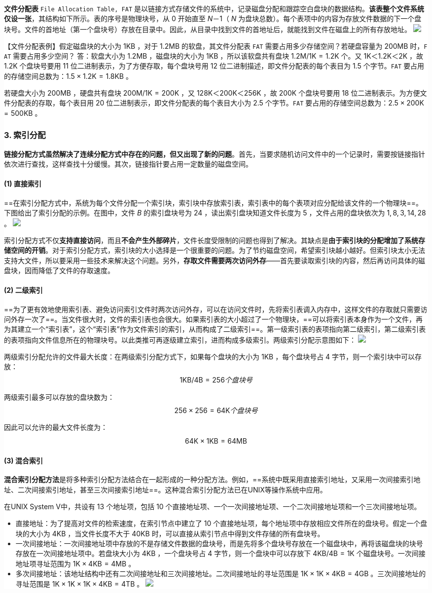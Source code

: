 **文件分配表** `File Allocation Table, FAT` 是以链接方式存储文件的系统中，记录磁盘分配和跟踪空白盘块的数据结构。**该表整个文件系统仅设一张**，其结构如下所示。表的序号是物理块号，从 $0$ 开始直至 $N－1$（ $N$ 为盘块总数）。每个表项中的内容为存放文件数据的下一个盘块号。文件的首地址（第一个盘块号）存放在目录中。因此，从目录中找到文件的首地址后，就能找到文件在磁盘上的所有存放地址。
![](https://img-blog.csdnimg.cn/8a03e204c3b5454e8738cc4a767d7cec.png)

【文件分配表例】假定磁盘块的大小为 $1\textrm{KB}$ ，对于 $1.2\textrm{MB}$ 的软盘，其文件分配表 `FAT` 需要占用多少存储空间？若硬盘容量为 $200\textrm{MB}$ 时，`FAT` 需要占用多少空间？
答：软盘大小为 $1.2\textrm{MB}$ ，磁盘块的大小为 $1\textrm{KB}$ ，所以该软盘共有盘块 $1.2\textrm{M} /1\textrm{K} =1.2\textrm{K}$ 个。又 $1\textrm{K}＜1.2\textrm{K}＜2\textrm{K}$ ，故 $1.2\textrm{K}$ 个盘块号要用 $11$ 位二进制表示，为了方便存取，每个盘块号用 $12$ 位二进制描述，即文件分配表的每个表目为 $1.5$ 个字节。`FAT` 要占用的存储空间总数为：$1.5×1.2\textrm{K}=1.8\textrm{KB}$ 。

若硬盘大小为 $200\textrm{MB}$ ，硬盘共有盘块 $200\textrm{M}/1\textrm{K}=200\textrm{K}$ ，又  $128\textrm{K}＜200\textrm{K}＜256\textrm{K}$ ，故 $200\textrm{K}$ 个盘块号要用 $18$ 位二进制表示。为方便文件分配表的存取，每个表目用 $20$ 位二进制表示，即文件分配表的每个表目大小为 $2.5$ 个字节。`FAT` 要占用的存储空间总数为：$2.5×200\textrm{K}=500\textrm{KB}$ 。

### 3. 索引分配
**链接分配方式虽然解决了连续分配方式中存在的问题，但又出现了新的问题**。首先，当要求随机访问文件中的一个记录时，需要按链接指针依次进行查找，这样查找十分缓慢。其次，链接指针要占用一定数量的磁盘空间。
#### (1) 直接索引
==在索引分配方式中，系统为每个文件分配一个索引块，索引块中存放索引表，索引表中的每个表项对应分配给该文件的一个物理块==。下图给出了索引分配的示例。在图中，文件 $B$ 的索引盘块号为 $24$ ，读出索引盘块知道文件长度为 $5$ ，文件占用的盘块依次为 $1, 8, 3, 14, 28$ 。
![](https://img-blog.csdnimg.cn/3bb9e04c55e14de9bfde4c72d3571a78.png)

索引分配方式不仅**支持直接访问**，而且**不会产生外部碎片**，文件长度受限制的问题也得到了解决。其缺点是**由于索引块的分配增加了系统存储空间的开销**。对于索引分配方式，索引块的大小选择是一个很重要的问题。为了节约磁盘空间，希望索引块越小越好。但索引块太小无法支持大文件，所以要采用一些技术来解决这个问题。另外，**存取文件需要两次访问外存**——首先要读取索引块的内容，然后再访问具体的磁盘块，因而降低了文件的存取速度。

#### (2) 二级索引
==为了更有效地使用索引表、避免访问索引文件时两次访问外存，可以在访问文件时，先将索引表调入内存中，这样文件的存取就只需要访问外存一次了==。当文件很大时，文件的索引表也会很大。如果索引表的大小超过了一个物理块，==可以将索引表本身作为一个文件，再为其建立一个“索引表”，这个“索引表”作为文件索引的索引，从而构成了二级索引==。第一级索引表的表项指向第二级索引，第二级索引表的表项指向文件信息所在的物理块号。以此类推可再逐级建立索引，进而构成多级索引。两级索引分配示意图如下：
![](https://img-blog.csdnimg.cn/83fb5af3268e49b99d4672dbdddf5da2.png)

两级索引分配允许的文件最大长度：在两级索引分配方式下，如果每个盘块的大小为 $1\textrm{KB}$ ，每个盘块号占 $4$ 字节，则一个索引块中可以存放：
       $$1\textrm{KB}/4\textrm{B}=256个盘块号$$
       
两级索引最多可以存放的盘块数为：
     $$256×256=64\textrm{K}个盘块号$$
     
因此可以允许的最大文件长度为：
         $$64\textrm{K}×1\textrm{KB}=64\textrm{MB}$$


#### (3) 混合索引
**混合索引分配方法**是将多种索引分配方法结合在一起形成的一种分配方法。例如，==系统中既采用直接索引地址，又采用一次间接索引地址、二次间接索引地址，甚至三次间接索引地址==。这种混合索引分配方法已在UNIX等操作系统中应用。

在UNIX System V中，共设有 $13$ 个地址项，包括 $10$ 个直接地址项、一个一次间接地址项、一个二次间接地址项和一个三次间接地址项。
- 直接地址：为了提高对文件的检索速度，在索引节点中建立了 $10$ 个直接地址项，每个地址项中存放相应文件所在的盘块号。假定一个盘块的大小为 $4\textrm{KB}$ ，当文件长度不大于 $40\textrm{KB}$ 时，可以直接从索引节点中得到文件存储的所有盘块号。
- 一次间接地址：一次间接地址项中存放的不是存储文件数据的盘块号，而是先将多个盘块号存放在一个磁盘块中，再将该磁盘块的块号存放在一次间接地址项中。若盘块大小为 $4\textrm{KB}$ ，一个盘块号占 $4$ 字节，则一个盘块中可以存放下 $4\textrm{KB}/4\textrm{B}=1\textrm{K}$ 个磁盘块号。一次间接地址项寻址范围为 $1\textrm{K}×4\textrm{KB}=4\textrm{MB}$ 。
- 多次间接地址：该地址结构中还有二次间接地址和三次间接地址。二次间接地址的寻址范围是 $1\textrm{K}×1\textrm{K}×4\textrm{KB}=4\textrm{GB}$ 。三次间接地址的寻址范围是 $1\textrm{K}×1\textrm{K}×1\textrm{K}×4\textrm{KB}=4\textrm{TB}$ 。
![](https://img-blog.csdnimg.cn/ec1dda758cad44f4919f0de157f0823e.png)
